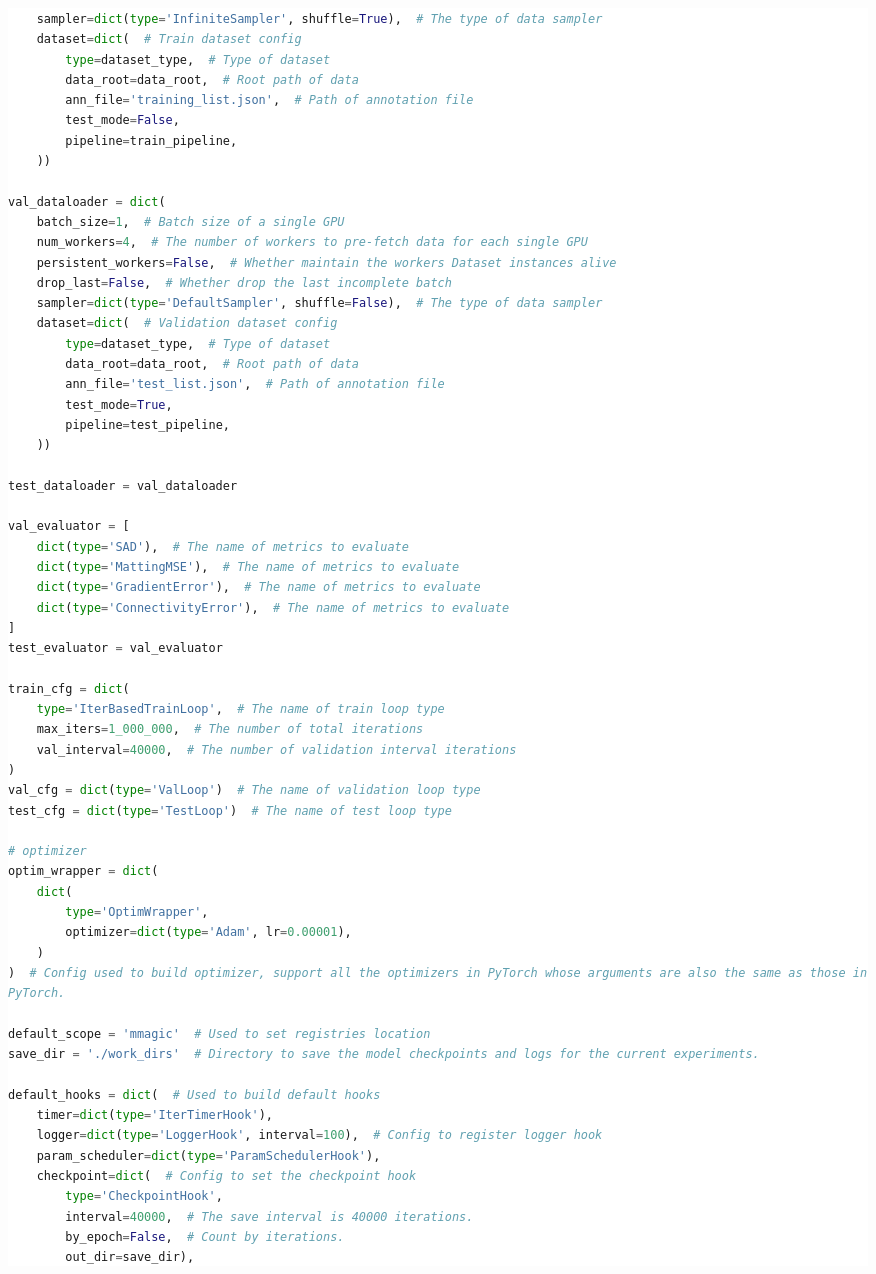 ```python
    sampler=dict(type='InfiniteSampler', shuffle=True),  # The type of data sampler
    dataset=dict(  # Train dataset config
        type=dataset_type,  # Type of dataset
        data_root=data_root,  # Root path of data
        ann_file='training_list.json',  # Path of annotation file
        test_mode=False,
        pipeline=train_pipeline,
    ))

val_dataloader = dict(
    batch_size=1,  # Batch size of a single GPU
    num_workers=4,  # The number of workers to pre-fetch data for each single GPU
    persistent_workers=False,  # Whether maintain the workers Dataset instances alive
    drop_last=False,  # Whether drop the last incomplete batch
    sampler=dict(type='DefaultSampler', shuffle=False),  # The type of data sampler
    dataset=dict(  # Validation dataset config
        type=dataset_type,  # Type of dataset
        data_root=data_root,  # Root path of data
        ann_file='test_list.json',  # Path of annotation file
        test_mode=True,
        pipeline=test_pipeline,
    ))

test_dataloader = val_dataloader

val_evaluator = [
    dict(type='SAD'),  # The name of metrics to evaluate
    dict(type='MattingMSE'),  # The name of metrics to evaluate
    dict(type='GradientError'),  # The name of metrics to evaluate
    dict(type='ConnectivityError'),  # The name of metrics to evaluate
]
test_evaluator = val_evaluator

train_cfg = dict(
    type='IterBasedTrainLoop',  # The name of train loop type
    max_iters=1_000_000,  # The number of total iterations
    val_interval=40000,  # The number of validation interval iterations
)
val_cfg = dict(type='ValLoop')  # The name of validation loop type
test_cfg = dict(type='TestLoop')  # The name of test loop type

# optimizer
optim_wrapper = dict(
    dict(
        type='OptimWrapper',
        optimizer=dict(type='Adam', lr=0.00001),
    )
)  # Config used to build optimizer, support all the optimizers in PyTorch whose arguments are also the same as those in PyTorch.

default_scope = 'mmagic'  # Used to set registries location
save_dir = './work_dirs'  # Directory to save the model checkpoints and logs for the current experiments.

default_hooks = dict(  # Used to build default hooks
    timer=dict(type='IterTimerHook'),
    logger=dict(type='LoggerHook', interval=100),  # Config to register logger hook
    param_scheduler=dict(type='ParamSchedulerHook'),
    checkpoint=dict(  # Config to set the checkpoint hook
        type='CheckpointHook',
        interval=40000,  # The save interval is 40000 iterations.
        by_epoch=False,  # Count by iterations.
        out_dir=save_dir),
```